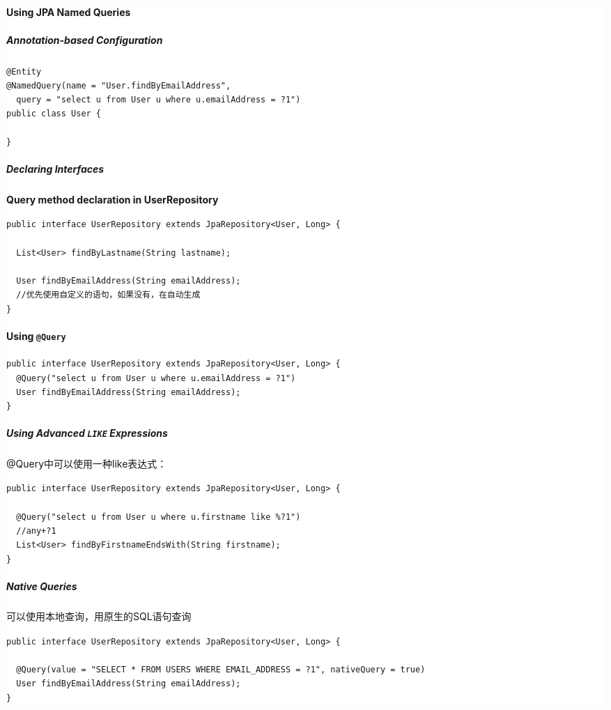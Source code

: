 #### Using JPA Named Queries

##### Annotation-based Configuration

```
@Entity
@NamedQuery(name = "User.findByEmailAddress",
  query = "select u from User u where u.emailAddress = ?1")
public class User {

}
```

##### Declaring Interfaces

**Query method declaration in UserRepository**

```
public interface UserRepository extends JpaRepository<User, Long> {

  List<User> findByLastname(String lastname);

  User findByEmailAddress(String emailAddress);
  //优先使用自定义的语句，如果没有，在自动生成
}
```

#### Using `@Query`

```
public interface UserRepository extends JpaRepository<User, Long> {
  @Query("select u from User u where u.emailAddress = ?1")
  User findByEmailAddress(String emailAddress);
}
```

##### Using Advanced `LIKE` Expressions

@Query中可以使用一种like表达式：

```
public interface UserRepository extends JpaRepository<User, Long> {

  @Query("select u from User u where u.firstname like %?1")
  //any+?1
  List<User> findByFirstnameEndsWith(String firstname);
}
```

##### Native Queries

可以使用本地查询，用原生的SQL语句查询

```
public interface UserRepository extends JpaRepository<User, Long> {

  @Query(value = "SELECT * FROM USERS WHERE EMAIL_ADDRESS = ?1", nativeQuery = true)
  User findByEmailAddress(String emailAddress);
}
```
